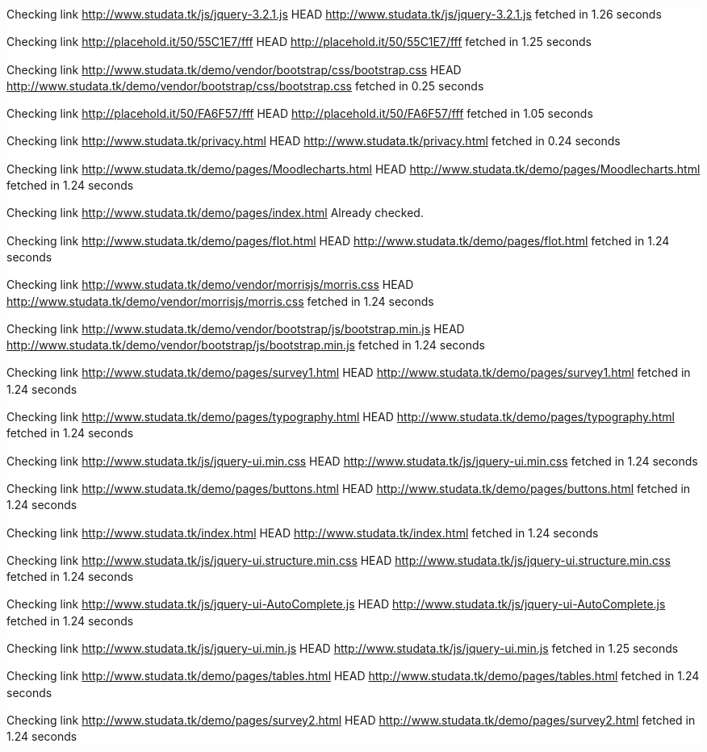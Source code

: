 Checking link http://www.studata.tk/js/jquery-3.2.1.js
HEAD http://www.studata.tk/js/jquery-3.2.1.js  fetched in 1.26 seconds

Checking link http://placehold.it/50/55C1E7/fff
HEAD http://placehold.it/50/55C1E7/fff  fetched in 1.25 seconds

Checking link http://www.studata.tk/demo/vendor/bootstrap/css/bootstrap.css
HEAD http://www.studata.tk/demo/vendor/bootstrap/css/bootstrap.css  fetched in 0.25 seconds

Checking link http://placehold.it/50/FA6F57/fff
HEAD http://placehold.it/50/FA6F57/fff  fetched in 1.05 seconds

Checking link http://www.studata.tk/privacy.html
HEAD http://www.studata.tk/privacy.html  fetched in 0.24 seconds

Checking link http://www.studata.tk/demo/pages/Moodlecharts.html
HEAD http://www.studata.tk/demo/pages/Moodlecharts.html  fetched in 1.24 seconds

Checking link http://www.studata.tk/demo/pages/index.html
Already checked.

Checking link http://www.studata.tk/demo/pages/flot.html
HEAD http://www.studata.tk/demo/pages/flot.html  fetched in 1.24 seconds

Checking link http://www.studata.tk/demo/vendor/morrisjs/morris.css
HEAD http://www.studata.tk/demo/vendor/morrisjs/morris.css  fetched in 1.24 seconds

Checking link http://www.studata.tk/demo/vendor/bootstrap/js/bootstrap.min.js
HEAD http://www.studata.tk/demo/vendor/bootstrap/js/bootstrap.min.js  fetched in 1.24 seconds

Checking link http://www.studata.tk/demo/pages/survey1.html
HEAD http://www.studata.tk/demo/pages/survey1.html  fetched in 1.24 seconds

Checking link http://www.studata.tk/demo/pages/typography.html
HEAD http://www.studata.tk/demo/pages/typography.html  fetched in 1.24 seconds

Checking link http://www.studata.tk/js/jquery-ui.min.css
HEAD http://www.studata.tk/js/jquery-ui.min.css  fetched in 1.24 seconds

Checking link http://www.studata.tk/demo/pages/buttons.html
HEAD http://www.studata.tk/demo/pages/buttons.html  fetched in 1.24 seconds

Checking link http://www.studata.tk/index.html
HEAD http://www.studata.tk/index.html  fetched in 1.24 seconds

Checking link http://www.studata.tk/js/jquery-ui.structure.min.css
HEAD http://www.studata.tk/js/jquery-ui.structure.min.css  fetched in 1.24 seconds

Checking link http://www.studata.tk/js/jquery-ui-AutoComplete.js
HEAD http://www.studata.tk/js/jquery-ui-AutoComplete.js  fetched in 1.24 seconds

Checking link http://www.studata.tk/js/jquery-ui.min.js
HEAD http://www.studata.tk/js/jquery-ui.min.js  fetched in 1.25 seconds

Checking link http://www.studata.tk/demo/pages/tables.html
HEAD http://www.studata.tk/demo/pages/tables.html  fetched in 1.24 seconds

Checking link http://www.studata.tk/demo/pages/survey2.html
HEAD http://www.studata.tk/demo/pages/survey2.html  fetched in 1.24 seconds

